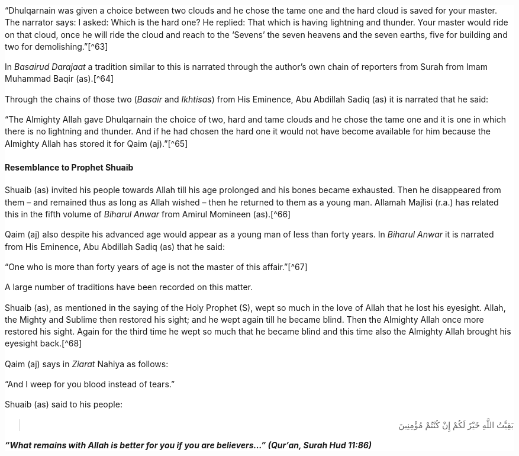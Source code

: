 “Dhulqarnain was given a choice between two clouds and he chose the tame
one and the hard cloud is saved for your master. The narrator says: I
asked: Which is the hard one? He replied: That which is having lightning
and thunder. Your master would ride on that cloud, once he will ride the
cloud and reach to the ‘Sevens’ the seven heavens and the seven earths,
five for building and two for demolishing.”[^63]

In *Basairud Darajaat* a tradition similar to this is narrated through
the author’s own chain of reporters from Surah from Imam Muhammad Baqir
(as).[^64]

Through the chains of those two (*Basair* and *Ikhtisas*) from His
Eminence, Abu Abdillah Sadiq (as) it is narrated that he said:

“The Almighty Allah gave Dhulqarnain the choice of two, hard and tame
clouds and he chose the tame one and it is one in which there is no
lightning and thunder. And if he had chosen the hard one it would not
have become available for him because the Almighty Allah has stored it
for Qaim (aj).”[^65]

#### Resemblance to Prophet Shuaib

Shuaib (as) invited his people towards Allah till his age prolonged and
his bones became exhausted. Then he disappeared from them – and remained
thus as long as Allah wished – then he returned to them as a young man.
Allamah Majlisi (r.a.) has related this in the fifth volume of *Biharul
Anwar* from Amirul Momineen (as).[^66]

Qaim (aj) also despite his advanced age would appear as a young man of
less than forty years. In *Biharul Anwar* it is narrated from His
Eminence, Abu Abdillah Sadiq (as) that he said:

“One who is more than forty years of age is not the master of this
affair.”[^67]

A large number of traditions have been recorded on this matter.

Shuaib (as), as mentioned in the saying of the Holy Prophet (S), wept so
much in the love of Allah that he lost his eyesight. Allah, the Mighty
and Sublime then restored his sight; and he wept again till he became
blind. Then the Almighty Allah once more restored his sight. Again for
the third time he wept so much that he became blind and this time also
the Almighty Allah brought his eyesight back.[^68]

Qaim (aj) says in *Ziarat* Nahiya as follows:

“And I weep for you blood instead of tears.”

Shuaib (as) said to his people:

<blockquote dir="rtl">
  <p>
بَقِيَّتُ اللَّهِ خَيْرٌ لَكُمْ إِنْ كُنْتُمْ مُؤْمِنِينَ
  </p>
</blockquote>

***“What remains with Allah is better for you if you are believers…”
(Qur’an, Surah Hud 11:86)***
